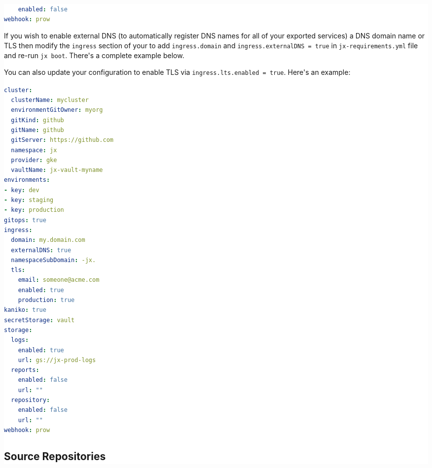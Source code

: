 ```yaml 
    enabled: false
webhook: prow
```

If you wish to enable external DNS (to automatically register DNS names for all of your exported services) a DNS domain name or TLS then modify the `ingress` section of your to add `ingress.domain` and `ingress.externalDNS = true` in `jx-requirements.yml` file and re-run `jx boot`. There's a complete example below.

You can also update your configuration to enable TLS via `ingress.lts.enabled = true`. Here's an example:

```yaml 
cluster:
  clusterName: mycluster
  environmentGitOwner: myorg
  gitKind: github
  gitName: github
  gitServer: https://github.com
  namespace: jx
  provider: gke
  vaultName: jx-vault-myname
environments:
- key: dev
- key: staging
- key: production
gitops: true
ingress:
  domain: my.domain.com
  externalDNS: true
  namespaceSubDomain: -jx.
  tls:
    email: someone@acme.com
    enabled: true
    production: true
kaniko: true
secretStorage: vault
storage:
  logs:
    enabled: true
    url: gs://jx-prod-logs
  reports:
    enabled: false
    url: ""
  repository:
    enabled: false
    url: ""
webhook: prow
```

## Source Repositories
